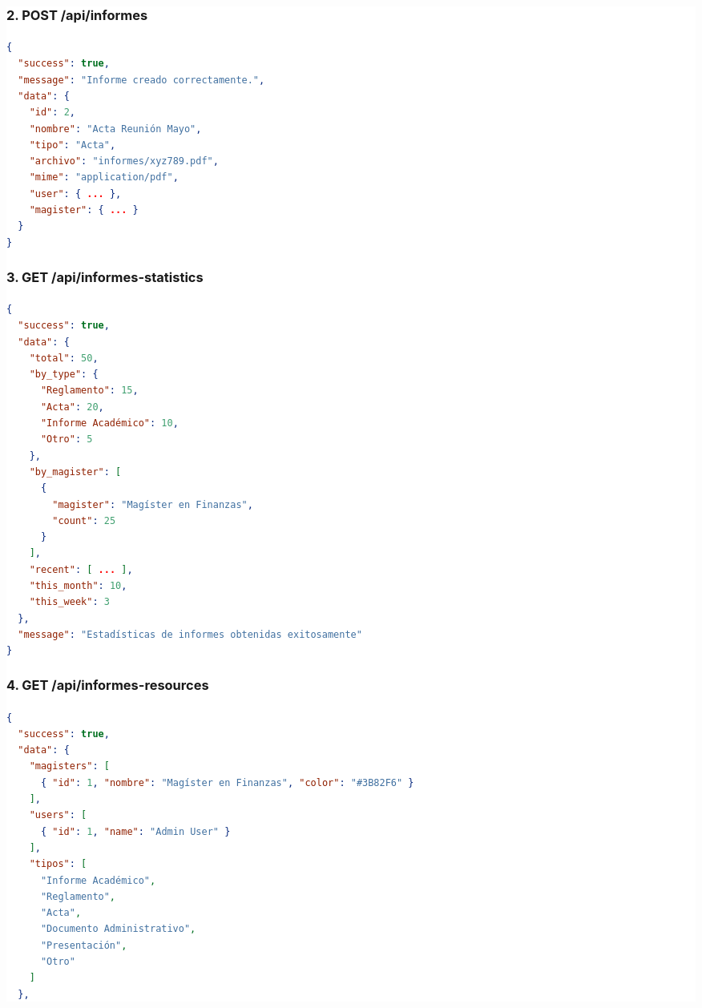 ### 2. POST /api/informes
```json
{
  "success": true,
  "message": "Informe creado correctamente.",
  "data": {
    "id": 2,
    "nombre": "Acta Reunión Mayo",
    "tipo": "Acta",
    "archivo": "informes/xyz789.pdf",
    "mime": "application/pdf",
    "user": { ... },
    "magister": { ... }
  }
}
```

### 3. GET /api/informes-statistics
```json
{
  "success": true,
  "data": {
    "total": 50,
    "by_type": {
      "Reglamento": 15,
      "Acta": 20,
      "Informe Académico": 10,
      "Otro": 5
    },
    "by_magister": [
      {
        "magister": "Magíster en Finanzas",
        "count": 25
      }
    ],
    "recent": [ ... ],
    "this_month": 10,
    "this_week": 3
  },
  "message": "Estadísticas de informes obtenidas exitosamente"
}
```

### 4. GET /api/informes-resources
```json
{
  "success": true,
  "data": {
    "magisters": [
      { "id": 1, "nombre": "Magíster en Finanzas", "color": "#3B82F6" }
    ],
    "users": [
      { "id": 1, "name": "Admin User" }
    ],
    "tipos": [
      "Informe Académico",
      "Reglamento",
      "Acta",
      "Documento Administrativo",
      "Presentación",
      "Otro"
    ]
  },
```